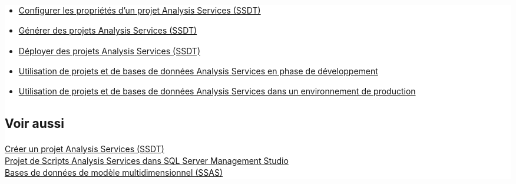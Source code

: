 -   [Configurer les propriétés d’un projet Analysis Services &#40;SSDT&#41;](../../analysis-services/multidimensional-models/configure-analysis-services-project-properties-ssdt.md)  
  
-   [Générer des projets Analysis Services &#40;SSDT&#41;](../../analysis-services/multidimensional-models/build-analysis-services-projects-ssdt.md)  
  
-   [Déployer des projets Analysis Services &#40;SSDT&#41;](../../analysis-services/multidimensional-models/deploy-analysis-services-projects-ssdt.md)  
  
-   [Utilisation de projets et de bases de données Analysis Services en phase de développement](../../analysis-services/multidimensional-models/work-with-analysis-services-projects-and-databases-in-development.md)  
  
-   [Utilisation de projets et de bases de données Analysis Services dans un environnement de production](../../analysis-services/multidimensional-models/work-with-analysis-services-projects-and-databases-in-production.md)  
  
## <a name="see-also"></a>Voir aussi  
 [Créer un projet Analysis Services &#40;SSDT&#41;](../../analysis-services/multidimensional-models/create-an-analysis-services-project-ssdt.md)   
 [Projet de Scripts Analysis Services dans SQL Server Management Studio](../../analysis-services/instances/analysis-services-scripts-project-in-sql-server-management-studio.md)   
 [Bases de données de modèle multidimensionnel &#40;SSAS&#41;](../../analysis-services/multidimensional-models/multidimensional-model-databases-ssas.md)  
  
  

